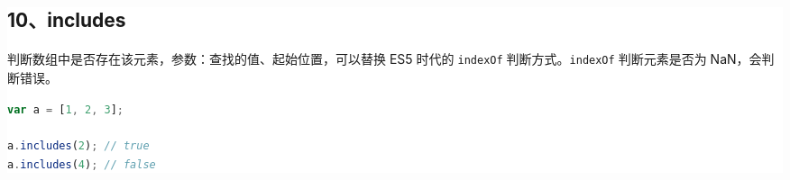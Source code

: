## 10、includes

判断数组中是否存在该元素，参数：查找的值、起始位置，可以替换 ES5 时代的 `indexOf` 判断方式。`indexOf` 判断元素是否为 NaN，会判断错误。

```js
var a = [1, 2, 3];

a.includes(2); // true
a.includes(4); // false
```
